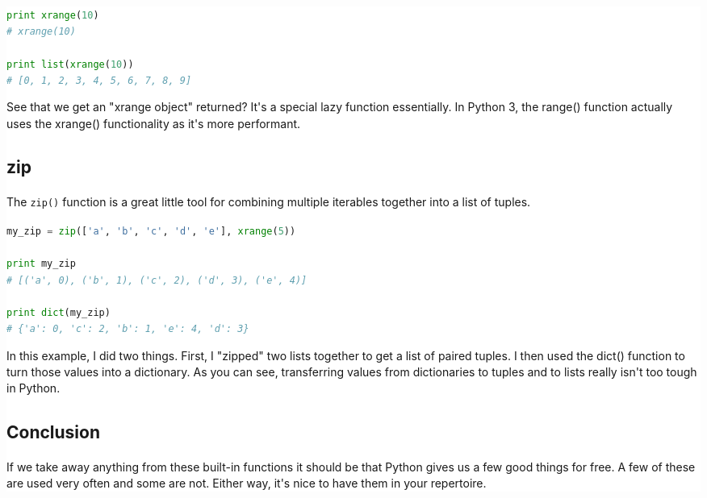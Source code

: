 ```python
print xrange(10)
# xrange(10)

print list(xrange(10))
# [0, 1, 2, 3, 4, 5, 6, 7, 8, 9]
```

See that we get an "xrange object" returned? It's a special lazy function
essentially. In Python 3, the range() function actually uses the xrange()
functionality as it's more performant.

## zip

The `zip()` function is a great little tool for combining multiple iterables
together into a list of tuples.

```python
my_zip = zip(['a', 'b', 'c', 'd', 'e'], xrange(5))

print my_zip
# [('a', 0), ('b', 1), ('c', 2), ('d', 3), ('e', 4)]

print dict(my_zip)
# {'a': 0, 'c': 2, 'b': 1, 'e': 4, 'd': 3}
```

In this example, I did two things. First, I "zipped" two lists together to get
a list of paired tuples. I then used the dict() function to turn those values
into a dictionary. As you can see, transferring values from dictionaries to
tuples and to lists really isn't too tough in Python.

## Conclusion

If we take away anything from these built-in functions it should be that
Python gives us a few good things for free. A few of these are used very often
and some are not. Either way, it's nice to have them in your repertoire.
